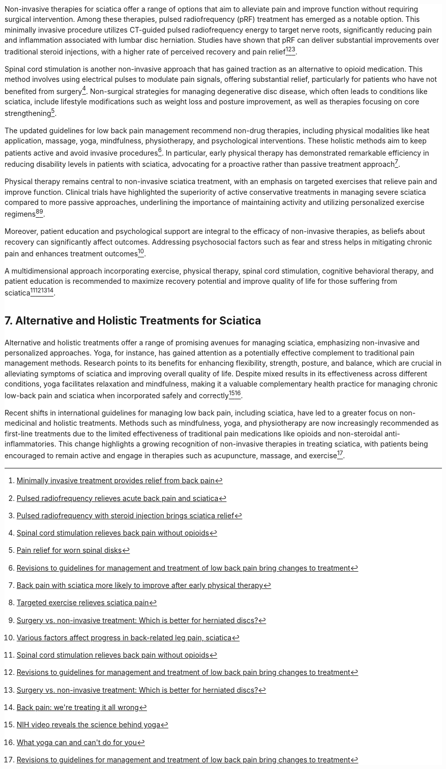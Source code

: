 Non-invasive therapies for sciatica offer a range of options that aim to alleviate pain and improve function without requiring surgical intervention. Among these therapies, pulsed radiofrequency (pRF) treatment has emerged as a notable option. This minimally invasive procedure utilizes CT-guided pulsed radiofrequency energy to target nerve roots, significantly reducing pain and inflammation associated with lumbar disc herniation. Studies have shown that pRF can deliver substantial improvements over traditional steroid injections, with a higher rate of perceived recovery and pain relief[^15][^14][^3].

Spinal cord stimulation is another non-invasive approach that has gained traction as an alternative to opioid medication. This method involves using electrical pulses to modulate pain signals, offering substantial relief, particularly for patients who have not benefited from surgery[^17]. Non-surgical strategies for managing degenerative disc disease, which often leads to conditions like sciatica, include lifestyle modifications such as weight loss and posture improvement, as well as therapies focusing on core strengthening[^8].

The updated guidelines for low back pain management recommend non-drug therapies, including physical modalities like heat application, massage, yoga, mindfulness, physiotherapy, and psychological interventions. These holistic methods aim to keep patients active and avoid invasive procedures[^20]. In particular, early physical therapy has demonstrated remarkable efficiency in reducing disability levels in patients with sciatica, advocating for a proactive rather than passive treatment approach[^4].

Physical therapy remains central to non-invasive sciatica treatment, with an emphasis on targeted exercises that relieve pain and improve function. Clinical trials have highlighted the superiority of active conservative treatments in managing severe sciatica compared to more passive approaches, underlining the importance of maintaining activity and utilizing personalized exercise regimens[^11][^7].

Moreover, patient education and psychological support are integral to the efficacy of non-invasive therapies, as beliefs about recovery can significantly affect outcomes. Addressing psychosocial factors such as fear and stress helps in mitigating chronic pain and enhances treatment outcomes[^9].

A multidimensional approach incorporating exercise, physical therapy, spinal cord stimulation, cognitive behavioral therapy, and patient education is recommended to maximize recovery potential and improve quality of life for those suffering from sciatica[^17][^20][^7][^10].

## <a id="section-7"></a>7. Alternative and Holistic Treatments for Sciatica

Alternative and holistic treatments offer a range of promising avenues for managing sciatica, emphasizing non-invasive and personalized approaches. Yoga, for instance, has gained attention as a potentially effective complement to traditional pain management methods. Research points to its benefits for enhancing flexibility, strength, posture, and balance, which are crucial in alleviating symptoms of sciatica and improving overall quality of life. Despite mixed results in its effectiveness across different conditions, yoga facilitates relaxation and mindfulness, making it a valuable complementary health practice for managing chronic low-back pain and sciatica when incorporated safely and correctly[^23][^22].

Recent shifts in international guidelines for managing low back pain, including sciatica, have led to a greater focus on non-medicinal and holistic treatments. Methods such as mindfulness, yoga, and physiotherapy are now increasingly recommended as first-line treatments due to the limited effectiveness of traditional pain medications like opioids and non-steroidal anti-inflammatories. This change highlights a growing recognition of non-invasive therapies in treating sciatica, with patients being encouraged to remain active and engage in therapies such as acupuncture, massage, and exercise[^20].


[^1]: [Sciatica: What is it, and how can you ease the pain?](https://medicalxpress.com/news/2023-06-sciatica-ease-pain.html)
[^2]: [Researcher recommends exercise over painkillers for treating sciatica](https://medicalxpress.com/news/2019-12-painkillers-sciatica.html)
[^3]: [Pulsed radiofrequency with steroid injection brings sciatica relief](https://medicalxpress.com/news/2023-03-pulsed-radiofrequency-steroid-sciatica-relief.html)
[^4]: [Back pain with sciatica more likely to improve after early physical therapy](https://medicalxpress.com/news/2020-10-early-referral-physical-therapy-function.html)
[^5]: [No relief in sight for those suffering from sciatica](https://medicalxpress.com/news/2017-03-relief-sight-sciatica.html)
[^6]: [Neuroinflammation seen in spinal cord, nerve roots of patients with chronic sciatica](https://medicalxpress.com/news/2018-05-neuroinflammation-spinal-cord-nerve-roots.html)
[^7]: [Surgery vs. non-invasive treatment: Which is better for herniated discs?](https://medicalxpress.com/news/2013-12-surgery-non-invasive-treatment-herniated-discs.html)
[^8]: [Pain relief for worn spinal disks](https://medicalxpress.com/news/2024-07-pain-relief-worn-spinal-disks.html)
[^9]: [Various factors affect progress in back-related leg pain, sciatica](https://medicalxpress.com/news/2018-06-factors-affect-back-related-leg-pain.html)
[^10]: [Back pain: we're treating it all wrong](https://medicalxpress.com/news/2018-03-pain-wrong.html)
[^11]: [Targeted exercise relieves sciatica pain](https://medicalxpress.com/news/2012-04-relieves-sciatica-pain.html)
[^12]: [Steroid shots for sciatica: Benefits only brief, analysis finds](https://medicalxpress.com/news/2012-11-steroid-shots-sciatica-benefits-analysis.html)
[^13]: [Etanercept - genetically engineered compound for back pain - falls short: study](https://medicalxpress.com/news/2012-04-etanercept-genetically-compound-pain.html)
[^14]: [Pulsed radiofrequency relieves acute back pain and sciatica](https://medicalxpress.com/news/2018-11-pulsed-radiofrequency-relieves-acute-pain.html)
[^15]: [Minimally invasive treatment provides relief from back pain](https://medicalxpress.com/news/2017-11-minimally-invasive-treatment-relief-pain.html)
[^16]: [Surgery for sciatica reduces leg pain and disability for some people, but benefits are short-lived, finds review](https://medicalxpress.com/news/2023-04-surgery-sciatica-leg-pain-disability.html)
[^17]: [Spinal cord stimulation relieves back pain without opioids](https://medicalxpress.com/news/2017-03-spinal-cord-relieves-pain-opioids.html)
[^18]: [With gene therapy, scientists develop opioid-free solution for chronic pain](https://medicalxpress.com/news/2021-03-gene-therapy-scientists-opioid-free-solution.html)
[^19]: [Many pain medications can be used for spine-related pain in older adults](https://medicalxpress.com/news/2022-06-pain-medications-spine-related-older-adults.html)
[^20]: [Revisions to guidelines for management and treatment of low back pain bring changes to treatment](https://medicalxpress.com/news/2017-11-guidelines-treatment-pain.html)
[^21]: [Study: Mobile app aids recovery of elderly people with hip fractures and helps their caregivers](https://medicalxpress.com/news/2024-07-mobile-app-aids-recovery-elderly.html)
[^22]: [What yoga can and can't do for you](https://medicalxpress.com/news/2013-12-yoga.html)
[^23]: [NIH video reveals the science behind yoga](https://medicalxpress.com/news/2012-08-nih-video-reveals-science-yoga.html)
[^24]: [New proposal for the management of low back pain with a proprioceptive approach](https://medicalxpress.com/news/2021-04-pain-proprioceptive-approach.html)
[^25]: [Dry needling offers alternative to cortisone injection for hip pain](https://medicalxpress.com/news/2017-04-needling-alternative-cortisone-hip-pain.html)
[^26]: [Bursitis a common cause of painful hips, knees, heels and elbows](https://medicalxpress.com/news/2011-06-bursitis-common-painful-hips-knees.html)
[^27]: [7 common causes of hip pain](https://medicalxpress.com/news/2021-03-common-hip-pain.html)
[^28]: [Platelet-rich plasma treatment more effective than cortisone for severe hip bursitis](https://medicalxpress.com/news/2014-03-platelet-rich-plasma-treatment-effective-cortisone.html)
[^29]: [Impact of patient-reported symptom information on lumbar spine MRI Interpretation](https://medicalxpress.com/news/2021-01-impact-patient-reported-symptom-lumbar-spine.html)
[^30]: [New target for chronic pain relief confirmed by scientists](https://medicalxpress.com/news/2019-03-chronic-pain-relief-scientists.html)
[^31]: [Using meds to manage your arthritis pain: An overview](https://medicalxpress.com/news/2023-09-meds-arthritis-pain-overview.html)
[^32]: [Researchers focus on pain management in older adults](https://medicalxpress.com/news/2017-12-focus-pain-older-adults.html)
[^33]: [Understanding and managing chronic pain](https://medicalxpress.com/news/2014-07-chronic-pain.html)
[^34]: [Experts share tips for incorporating thermal therapies after an injury or exercise](https://medicalxpress.com/news/2024-05-experts-incorporating-thermal-therapies-injury.html)
[^35]: [Chronic pain linked to increased risk of dementia in study of older adults](https://medicalxpress.com/news/2017-06-chronic-pain-linked-dementia-older.html)
[^36]: [Pain, emotions and the placebo effect](https://medicalxpress.com/news/2017-08-pain-emotions-placebo-effect.html)
[^37]: [Etanercept cuts sciatic pain from lumbar disc herniation](https://medicalxpress.com/news/2013-11-etanercept-sciatic-pain-lumbar-disc.html)